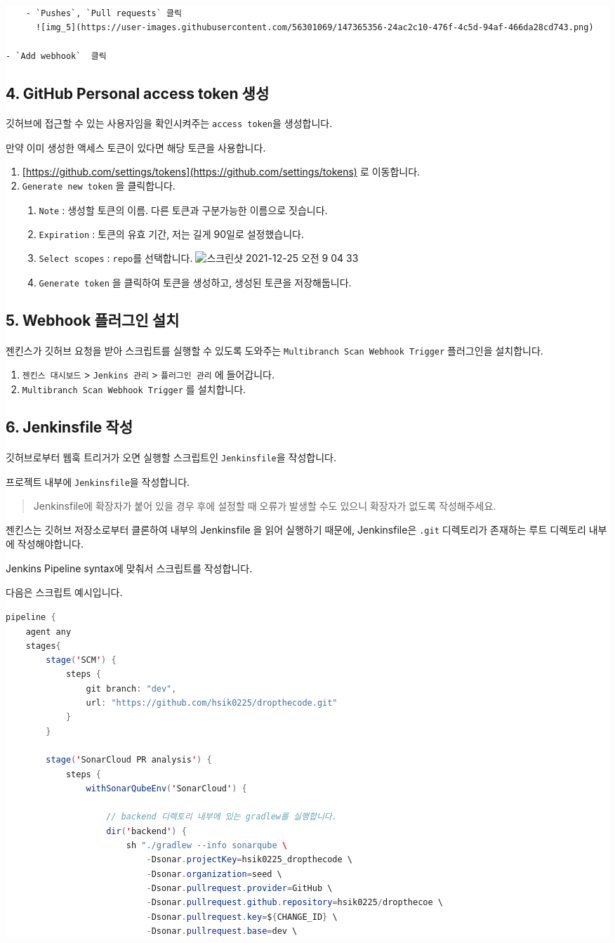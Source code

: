         - `Pushes`, `Pull requests` 클릭
          ![img_5](https://user-images.githubusercontent.com/56301069/147365356-24ac2c10-476f-4c5d-94af-466da28cd743.png)

    - `Add webhook`  클릭

## 4. GitHub Personal access token 생성

깃허브에 접근할 수 있는 사용자임을 확인시켜주는 `access token`을 생성합니다.

만약 이미 생성한 액세스 토큰이 있다면 해당 토큰을 사용합니다.

1. [https://github.com/settings/tokens](https://github.com/settings/tokens) 로 이동합니다.
2. `Generate new token` 을 클릭합니다.
    1. `Note` : 생성할 토큰의 이름. 다른 토큰과 구분가능한 이름으로 짓습니다.
    2. `Expiration` : 토큰의 유효 기간, 저는 길게 90일로 설정했습니다.
    3. `Select scopes` : `repo`를 선택합니다.
       ![스크린샷 2021-12-25 오전 9 04 33](https://user-images.githubusercontent.com/56301069/147374541-b8697aea-8b97-45c5-985e-928d234682a2.png)

    4. `Generate token` 을 클릭하여 토큰을 생성하고, 생성된 토큰을 저장해둡니다.

## 5. Webhook 플러그인 설치

젠킨스가 깃허브 요청을 받아 스크립트를 실행할 수 있도록 도와주는 `Multibranch Scan Webhook Trigger` 플러그인을 설치합니다.

1. `젠킨스 대시보드` > `Jenkins 관리` > `플러그인 관리` 에 들어갑니다.
2. `Multibranch Scan Webhook Trigger` 를 설치합니다.

## 6. Jenkinsfile 작성

깃허브로부터 웹훅 트리거가 오면 실행할 스크립트인 `Jenkinsfile`을 작성합니다.

프로젝트 내부에 `Jenkinsfile`을 작성합니다.

> Jenkinsfile에 확장자가 붙어 있을 경우 후에 설정할 때 오류가 발생할 수도 있으니 확장자가 없도록 작성해주세요.
>

젠킨스는 깃허브 저장소로부터 클론하여 내부의 Jenkinsfile 을 읽어 실행하기 때문에, Jenkinsfile은  `.git` 디렉토리가 존재하는 루트 디렉토리 내부에 작성해야합니다.

Jenkins Pipeline syntax에 맞춰서 스크립트를 작성합니다.

다음은 스크립트 예시입니다.

```java
pipeline {
    agent any
    stages{
        stage('SCM') {
            steps {
            	git branch: "dev",
                url: "https://github.com/hsik0225/dropthecode.git"
            }
        }

        stage('SonarCloud PR analysis') {
            steps {
                withSonarQubeEnv('SonarCloud') {

                    // backend 디렉토리 내부에 있는 gradlew를 실행합니다.
                    dir('backend') {
                        sh "./gradlew --info sonarqube \
                        	-Dsonar.projectKey=hsik0225_dropthecode \
                        	-Dsonar.organization=seed \
                        	-Dsonar.pullrequest.provider=GitHub \
                        	-Dsonar.pullrequest.github.repository=hsik0225/dropthecoe \
                        	-Dsonar.pullrequest.key=${CHANGE_ID} \
                        	-Dsonar.pullrequest.base=dev \
```